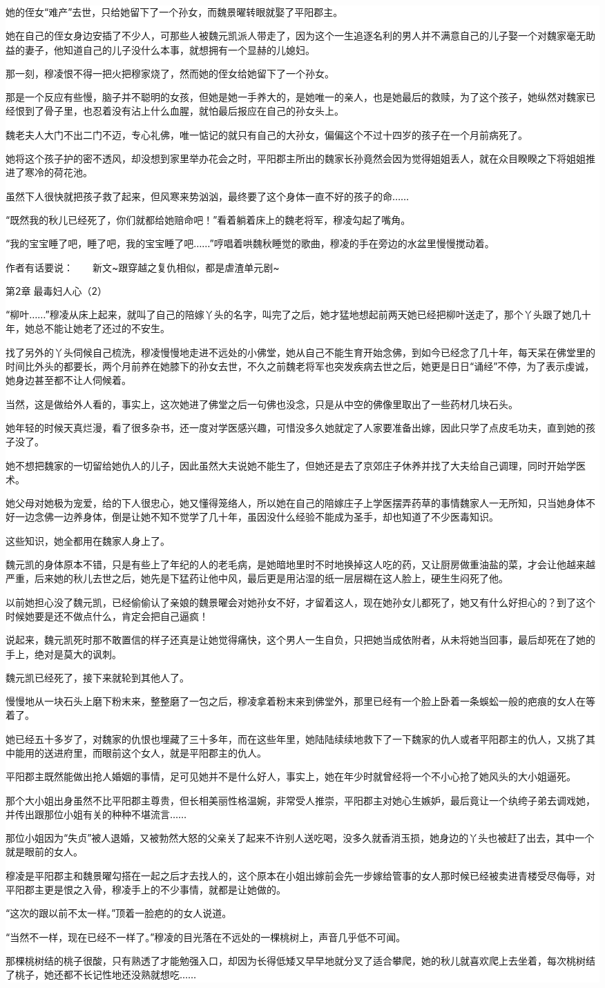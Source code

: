 她的侄女“难产”去世，只给她留下了一个孙女，而魏景曜转眼就娶了平阳郡主。

她在自己的侄女身边安插了不少人，可那些人被魏元凯派人带走了，因为这个一生追逐名利的男人并不满意自己的儿子娶一个对魏家毫无助益的妻子，他知道自己的儿子没什么本事，就想拥有一个显赫的儿媳妇。

那一刻，穆凌恨不得一把火把穆家烧了，然而她的侄女给她留下了一个孙女。

那是一个反应有些慢，脑子并不聪明的女孩，但她是她一手养大的，是她唯一的亲人，也是她最后的救赎，为了这个孩子，她纵然对魏家已经恨到了骨子里，也忍着没有沾上什么血腥，就怕最后报应在自己的孙女头上。

魏老夫人大门不出二门不迈，专心礼佛，唯一惦记的就只有自己的大孙女，偏偏这个不过十四岁的孩子在一个月前病死了。

她将这个孩子护的密不透风，却没想到家里举办花会之时，平阳郡主所出的魏家长孙竟然会因为觉得姐姐丢人，就在众目睽睽之下将姐姐推进了寒冷的荷花池。

虽然下人很快就把孩子救了起来，但风寒来势汹汹，最终要了这个身体一直不好的孩子的命……

“既然我的秋儿已经死了，你们就都给她赔命吧！”看着躺着床上的魏老将军，穆凌勾起了嘴角。

“我的宝宝睡了吧，睡了吧，我的宝宝睡了吧……”哼唱着哄魏秋睡觉的歌曲，穆凌的手在旁边的水盆里慢慢搅动着。

作者有话要说：　　新文~跟穿越之复仇相似，都是虐渣单元剧~

第2章 最毒妇人心（2）

“柳叶……”穆凌从床上起来，就叫了自己的陪嫁丫头的名字，叫完了之后，她才猛地想起前两天她已经把柳叶送走了，那个丫头跟了她几十年，她总不能让她老了还过的不安生。

找了另外的丫头伺候自己梳洗，穆凌慢慢地走进不远处的小佛堂，她从自己不能生育开始念佛，到如今已经念了几十年，每天呆在佛堂里的时间比外头的都要长，两个月前养在她膝下的孙女去世，不久之前魏老将军也突发疾病去世之后，她更是日日“诵经”不停，为了表示虔诚，她身边甚至都不让人伺候着。

当然，这是做给外人看的，事实上，这次她进了佛堂之后一句佛也没念，只是从中空的佛像里取出了一些药材几块石头。

她年轻的时候天真烂漫，看了很多杂书，还一度对学医感兴趣，可惜没多久她就定了人家要准备出嫁，因此只学了点皮毛功夫，直到她的孩子没了。

她不想把魏家的一切留给她仇人的儿子，因此虽然大夫说她不能生了，但她还是去了京郊庄子休养并找了大夫给自己调理，同时开始学医术。

她父母对她极为宠爱，给的下人很忠心，她又懂得笼络人，所以她在自己的陪嫁庄子上学医摆弄药草的事情魏家人一无所知，只当她身体不好一边念佛一边养身体，倒是让她不知不觉学了几十年，虽因没什么经验不能成为圣手，却也知道了不少医毒知识。

这些知识，她全都用在魏家人身上了。

魏元凯的身体原本不错，只是有些上了年纪的人的老毛病，是她暗地里时不时地换掉这人吃的药，又让厨房做重油盐的菜，才会让他越来越严重，后来她的秋儿去世之后，她先是下猛药让他中风，最后更是用沾湿的纸一层层糊在这人脸上，硬生生闷死了他。

以前她担心没了魏元凯，已经偷偷认了亲娘的魏景曜会对她孙女不好，才留着这人，现在她孙女儿都死了，她又有什么好担心的？到了这个时候她要是还不做点什么，肯定会把自己逼疯！

说起来，魏元凯死时那不敢置信的样子还真是让她觉得痛快，这个男人一生自负，只把她当成依附者，从未将她当回事，最后却死在了她的手上，绝对是莫大的讽刺。

魏元凯已经死了，接下来就轮到其他人了。

慢慢地从一块石头上磨下粉末来，整整磨了一包之后，穆凌拿着粉末来到佛堂外，那里已经有一个脸上卧着一条蜈蚣一般的疤痕的女人在等着了。

她已经五十多岁了，对魏家的仇恨也埋藏了三十多年，而在这些年里，她陆陆续续地救下了一下魏家的仇人或者平阳郡主的仇人，又挑了其中能用的送进府里，而眼前这个女人，就是平阳郡主的仇人。

平阳郡主既然能做出抢人婚姻的事情，足可见她并不是什么好人，事实上，她在年少时就曾经将一个不小心抢了她风头的大小姐逼死。

那个大小姐出身虽然不比平阳郡主尊贵，但长相美丽性格温婉，非常受人推崇，平阳郡主对她心生嫉妒，最后竟让一个纨绔子弟去调戏她，并传出跟那位小姐有关的种种不堪流言……

那位小姐因为“失贞”被人退婚，又被勃然大怒的父亲关了起来不许别人送吃喝，没多久就香消玉损，她身边的丫头也被赶了出去，其中一个就是眼前的女人。

穆凌是平阳郡主和魏景曜勾搭在一起之后才去找人的，这个原本在小姐出嫁前会先一步嫁给管事的女人那时候已经被卖进青楼受尽侮辱，对平阳郡主更是恨之入骨，穆凌手上的不少事情，就都是让她做的。

“这次的跟以前不太一样。”顶着一脸疤的的女人说道。

“当然不一样，现在已经不一样了。”穆凌的目光落在不远处的一棵桃树上，声音几乎低不可闻。

那棵桃树结的桃子很酸，只有熟透了才能勉强入口，却因为长得低矮又早早地就分叉了适合攀爬，她的秋儿就喜欢爬上去坐着，每次桃树结了桃子，她还都不长记性地还没熟就想吃……
